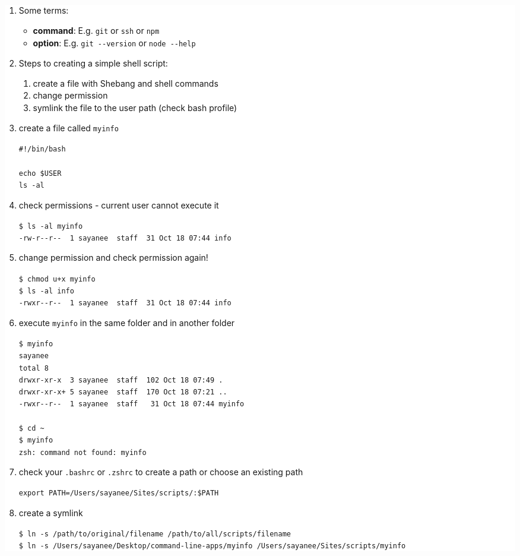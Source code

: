 1. Some terms:

    - **command**: E.g. `git` or `ssh` or `npm`
    - **option**: E.g. `git --version` or `node --help`
1. Steps to creating a simple shell script:

    1. create a file with Shebang and shell commands
    1. change permission
    1. symlink the file to the user path (check bash profile)

1. create a file called `myinfo`

    ```
    #!/bin/bash

    echo $USER
    ls -al
    ```
1. check permissions - current user cannot execute it

    ```
    $ ls -al myinfo
    -rw-r--r--  1 sayanee  staff  31 Oct 18 07:44 info
    ```
1. change permission and check permission again!

    ```
    $ chmod u+x myinfo
    $ ls -al info
    -rwxr--r--  1 sayanee  staff  31 Oct 18 07:44 info
    ```
1. execute `myinfo` in the same folder and in another folder

    ```
    $ myinfo
    sayanee
    total 8
    drwxr-xr-x  3 sayanee  staff  102 Oct 18 07:49 .
    drwxr-xr-x+ 5 sayanee  staff  170 Oct 18 07:21 ..
    -rwxr--r--  1 sayanee  staff   31 Oct 18 07:44 myinfo

    $ cd ~
    $ myinfo
    zsh: command not found: myinfo
    ```
1. check your `.bashrc` or `.zshrc` to create a path or choose an existing path

    ```
    export PATH=/Users/sayanee/Sites/scripts/:$PATH
    ```
1. create a symlink

    ```
    $ ln -s /path/to/original/filename /path/to/all/scripts/filename
    $ ln -s /Users/sayanee/Desktop/command-line-apps/myinfo /Users/sayanee/Sites/scripts/myinfo
    ```
